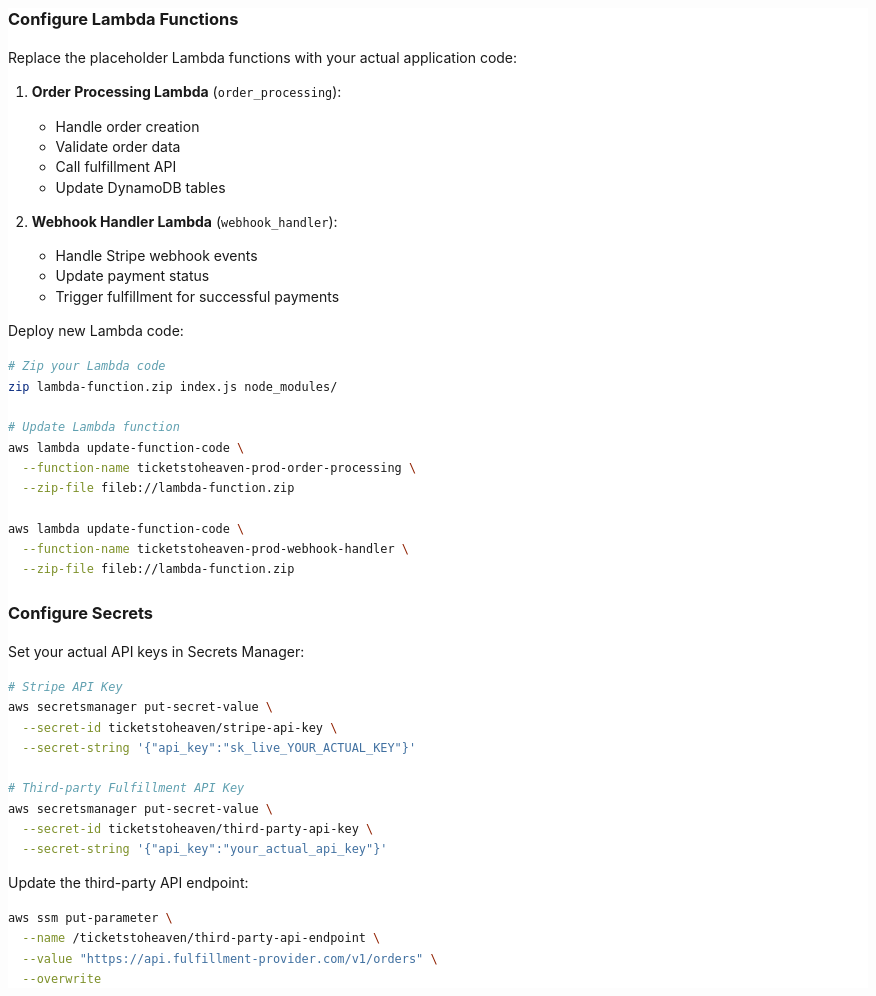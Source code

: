 ### Configure Lambda Functions

Replace the placeholder Lambda functions with your actual application code:

1. **Order Processing Lambda** (`order_processing`):
   - Handle order creation
   - Validate order data
   - Call fulfillment API
   - Update DynamoDB tables

2. **Webhook Handler Lambda** (`webhook_handler`):
   - Handle Stripe webhook events
   - Update payment status
   - Trigger fulfillment for successful payments

Deploy new Lambda code:

```bash
# Zip your Lambda code
zip lambda-function.zip index.js node_modules/

# Update Lambda function
aws lambda update-function-code \
  --function-name ticketstoheaven-prod-order-processing \
  --zip-file fileb://lambda-function.zip

aws lambda update-function-code \
  --function-name ticketstoheaven-prod-webhook-handler \
  --zip-file fileb://lambda-function.zip
```

### Configure Secrets

Set your actual API keys in Secrets Manager:

```bash
# Stripe API Key
aws secretsmanager put-secret-value \
  --secret-id ticketstoheaven/stripe-api-key \
  --secret-string '{"api_key":"sk_live_YOUR_ACTUAL_KEY"}'

# Third-party Fulfillment API Key
aws secretsmanager put-secret-value \
  --secret-id ticketstoheaven/third-party-api-key \
  --secret-string '{"api_key":"your_actual_api_key"}'
```

Update the third-party API endpoint:

```bash
aws ssm put-parameter \
  --name /ticketstoheaven/third-party-api-endpoint \
  --value "https://api.fulfillment-provider.com/v1/orders" \
  --overwrite
```
